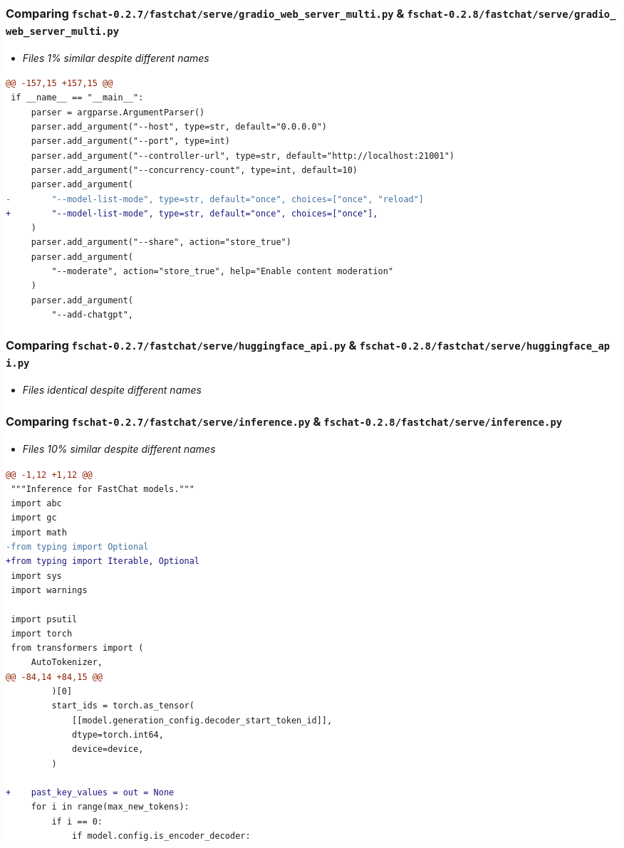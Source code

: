 ```diff
```

### Comparing `fschat-0.2.7/fastchat/serve/gradio_web_server_multi.py` & `fschat-0.2.8/fastchat/serve/gradio_web_server_multi.py`

 * *Files 1% similar despite different names*

```diff
@@ -157,15 +157,15 @@
 if __name__ == "__main__":
     parser = argparse.ArgumentParser()
     parser.add_argument("--host", type=str, default="0.0.0.0")
     parser.add_argument("--port", type=int)
     parser.add_argument("--controller-url", type=str, default="http://localhost:21001")
     parser.add_argument("--concurrency-count", type=int, default=10)
     parser.add_argument(
-        "--model-list-mode", type=str, default="once", choices=["once", "reload"]
+        "--model-list-mode", type=str, default="once", choices=["once"],
     )
     parser.add_argument("--share", action="store_true")
     parser.add_argument(
         "--moderate", action="store_true", help="Enable content moderation"
     )
     parser.add_argument(
         "--add-chatgpt",
```

### Comparing `fschat-0.2.7/fastchat/serve/huggingface_api.py` & `fschat-0.2.8/fastchat/serve/huggingface_api.py`

 * *Files identical despite different names*

### Comparing `fschat-0.2.7/fastchat/serve/inference.py` & `fschat-0.2.8/fastchat/serve/inference.py`

 * *Files 10% similar despite different names*

```diff
@@ -1,12 +1,12 @@
 """Inference for FastChat models."""
 import abc
 import gc
 import math
-from typing import Optional
+from typing import Iterable, Optional
 import sys
 import warnings
 
 import psutil
 import torch
 from transformers import (
     AutoTokenizer,
@@ -84,14 +84,15 @@
         )[0]
         start_ids = torch.as_tensor(
             [[model.generation_config.decoder_start_token_id]],
             dtype=torch.int64,
             device=device,
         )
 
+    past_key_values = out = None
     for i in range(max_new_tokens):
         if i == 0:
             if model.config.is_encoder_decoder:
```